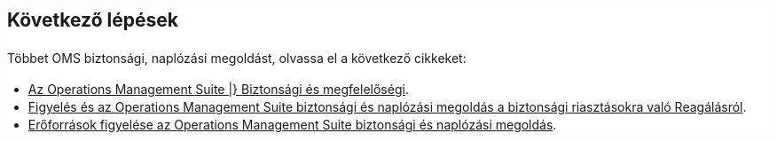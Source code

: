 ## <a name="next-steps"></a>Következő lépések
Többet OMS biztonsági, naplózási megoldást, olvassa el a következő cikkeket:

- [Az Operations Management Suite |} Biztonsági és megfelelőségi](https://www.microsoft.com/cloud-platform/security-and-compliance).
- [Figyelés és az Operations Management Suite biztonsági és naplózási megoldás a biztonsági riasztásokra való Reagálásról](https://docs.microsoft.com/en-us/azure/operations-management-suite/oms-security-responding-alerts).
- [Erőforrások figyelése az Operations Management Suite biztonsági és naplózási megoldás](https://docs.microsoft.com/en-us/azure/operations-management-suite/oms-security-monitoring-resources).
